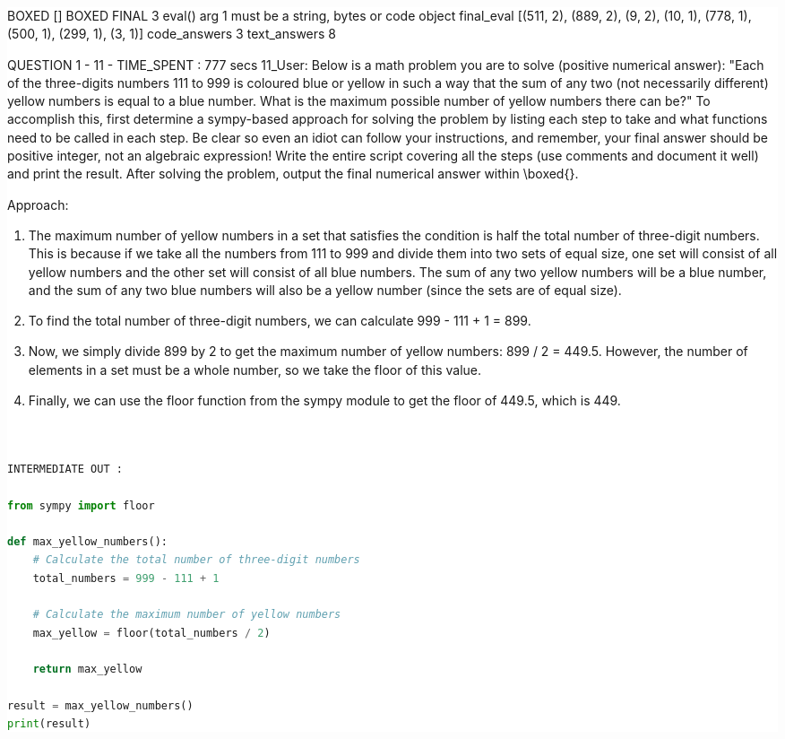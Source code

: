 BOXED []
BOXED FINAL 3
eval() arg 1 must be a string, bytes or code object final_eval
[(511, 2), (889, 2), (9, 2), (10, 1), (778, 1), (500, 1), (299, 1), (3, 1)]
code_answers 3 text_answers 8



QUESTION 1 - 11 - TIME_SPENT : 777 secs
11_User: Below is a math problem you are to solve (positive numerical answer):
"Each of the three-digits numbers $111$ to $999$ is coloured blue or yellow in such a way that the sum of any two (not necessarily different) yellow numbers is equal to a blue number. What is the maximum possible number of yellow numbers there can be?"
To accomplish this, first determine a sympy-based approach for solving the problem by listing each step to take and what functions need to be called in each step. Be clear so even an idiot can follow your instructions, and remember, your final answer should be positive integer, not an algebraic expression!
Write the entire script covering all the steps (use comments and document it well) and print the result. After solving the problem, output the final numerical answer within \boxed{}.

Approach:


1. The maximum number of yellow numbers in a set that satisfies the condition is half the total number of three-digit numbers. This is because if we take all the numbers from 111 to 999 and divide them into two sets of equal size, one set will consist of all yellow numbers and the other set will consist of all blue numbers. The sum of any two yellow numbers will be a blue number, and the sum of any two blue numbers will also be a yellow number (since the sets are of equal size).

2. To find the total number of three-digit numbers, we can calculate 999 - 111 + 1 = 899.

3. Now, we simply divide 899 by 2 to get the maximum number of yellow numbers: 899 / 2 = 449.5. However, the number of elements in a set must be a whole number, so we take the floor of this value.

4. Finally, we can use the floor function from the sympy module to get the floor of 449.5, which is 449.

```python


INTERMEDIATE OUT :

from sympy import floor

def max_yellow_numbers():
    # Calculate the total number of three-digit numbers
    total_numbers = 999 - 111 + 1

    # Calculate the maximum number of yellow numbers
    max_yellow = floor(total_numbers / 2)

    return max_yellow

result = max_yellow_numbers()
print(result)
```

